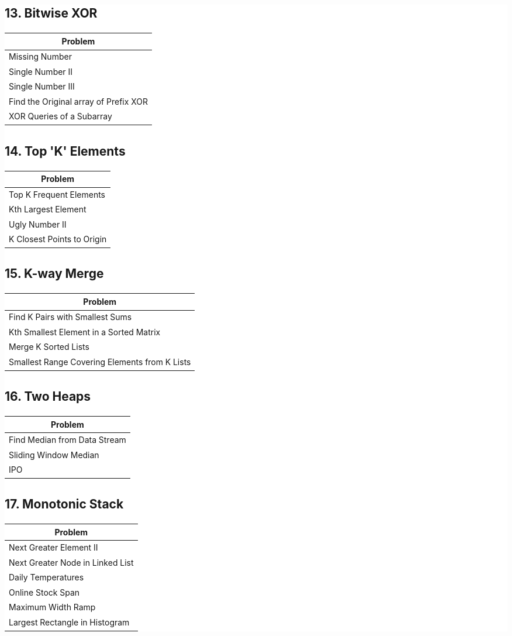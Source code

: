 ## 13. Bitwise XOR
| Problem |
|---------|
| Missing Number |
| Single Number II |
| Single Number III |
| Find the Original array of Prefix XOR |
| XOR Queries of a Subarray |

## 14. Top 'K' Elements
| Problem |
|---------|
| Top K Frequent Elements |
| Kth Largest Element |
| Ugly Number II |
| K Closest Points to Origin |

## 15. K-way Merge
| Problem |
|---------|
| Find K Pairs with Smallest Sums |
| Kth Smallest Element in a Sorted Matrix |
| Merge K Sorted Lists |
| Smallest Range Covering Elements from K Lists |

## 16. Two Heaps
| Problem |
|---------|
| Find Median from Data Stream |
| Sliding Window Median |
| IPO |

## 17. Monotonic Stack
| Problem |
|---------|
| Next Greater Element II |
| Next Greater Node in Linked List |
| Daily Temperatures |
| Online Stock Span |
| Maximum Width Ramp |
| Largest Rectangle in Histogram |
